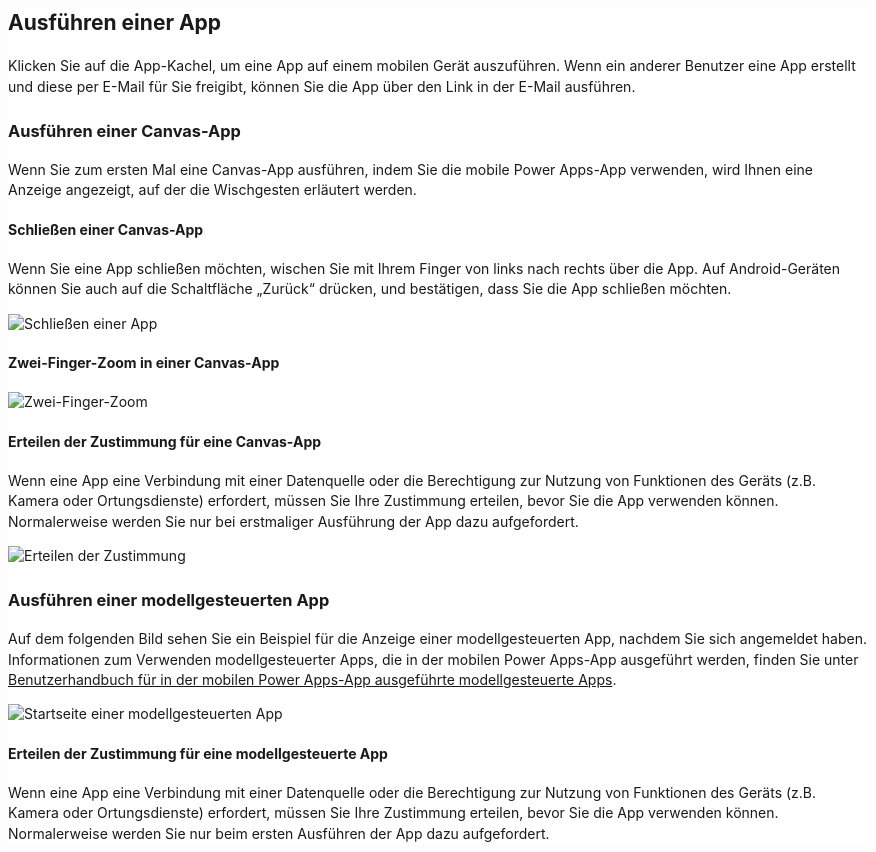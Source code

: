 ## <a name="run-an-app"></a>Ausführen einer App

Klicken Sie auf die App-Kachel, um eine App auf einem mobilen Gerät auszuführen. Wenn ein anderer Benutzer eine App erstellt und diese per E-Mail für Sie freigibt, können Sie die App über den Link in der E-Mail ausführen.

### <a name="run-a-canvas-app"></a>Ausführen einer Canvas-App

Wenn Sie zum ersten Mal eine Canvas-App ausführen, indem Sie die mobile Power Apps-App verwenden, wird Ihnen eine Anzeige angezeigt, auf der die Wischgesten erläutert werden.

#### <a name="close-a-canvas-app"></a>Schließen einer Canvas-App

Wenn Sie eine App schließen möchten, wischen Sie mit Ihrem Finger von links nach rechts über die App. Auf Android-Geräten können Sie auch auf die Schaltfläche „Zurück“ drücken, und bestätigen, dass Sie die App schließen möchten.

![Schließen einer App](media/swipe.gif "Schließen einer App")

#### <a name="pinch-and-zoom-in-on-a-canvas-app"></a>Zwei-Finger-Zoom in einer Canvas-App

![Zwei-Finger-Zoom](media/pinchtozoom.jpg "Zwei-Finger-Zoom")

#### <a name="give-consent-to-a-canvas-app"></a>Erteilen der Zustimmung für eine Canvas-App

Wenn eine App eine Verbindung mit einer Datenquelle oder die Berechtigung zur Nutzung von Funktionen des Geräts (z.B. Kamera oder Ortungsdienste) erfordert, müssen Sie Ihre Zustimmung erteilen, bevor Sie die App verwenden können. Normalerweise werden Sie nur bei erstmaliger Ausführung der App dazu aufgefordert.

![Erteilen der Zustimmung](media/give_consent_canvas.jpg "Erteilen der Zustimmung")

### <a name="run-a-model-driven-app"></a>Ausführen einer modellgesteuerten App 

Auf dem folgenden Bild sehen Sie ein Beispiel für die Anzeige einer modellgesteuerten App, nachdem Sie sich angemeldet haben. Informationen zum Verwenden modellgesteuerter Apps, die in der mobilen Power Apps-App ausgeführt werden, finden Sie unter [Benutzerhandbuch für in der mobilen Power Apps-App ausgeführte modellgesteuerte Apps](use-custom-model-driven-app-on-mobile.md). 

![Startseite einer modellgesteuerten App](media/model-driven-app-opened.png "Startseite einer modellgesteuerten App")

#### <a name="give-consent-to-a-model-driven-app"></a>Erteilen der Zustimmung für eine modellgesteuerte App

Wenn eine App eine Verbindung mit einer Datenquelle oder die Berechtigung zur Nutzung von Funktionen des Geräts (z.B. Kamera oder Ortungsdienste) erfordert, müssen Sie Ihre Zustimmung erteilen, bevor Sie die App verwenden können. Normalerweise werden Sie nur beim ersten Ausführen der App dazu aufgefordert.
